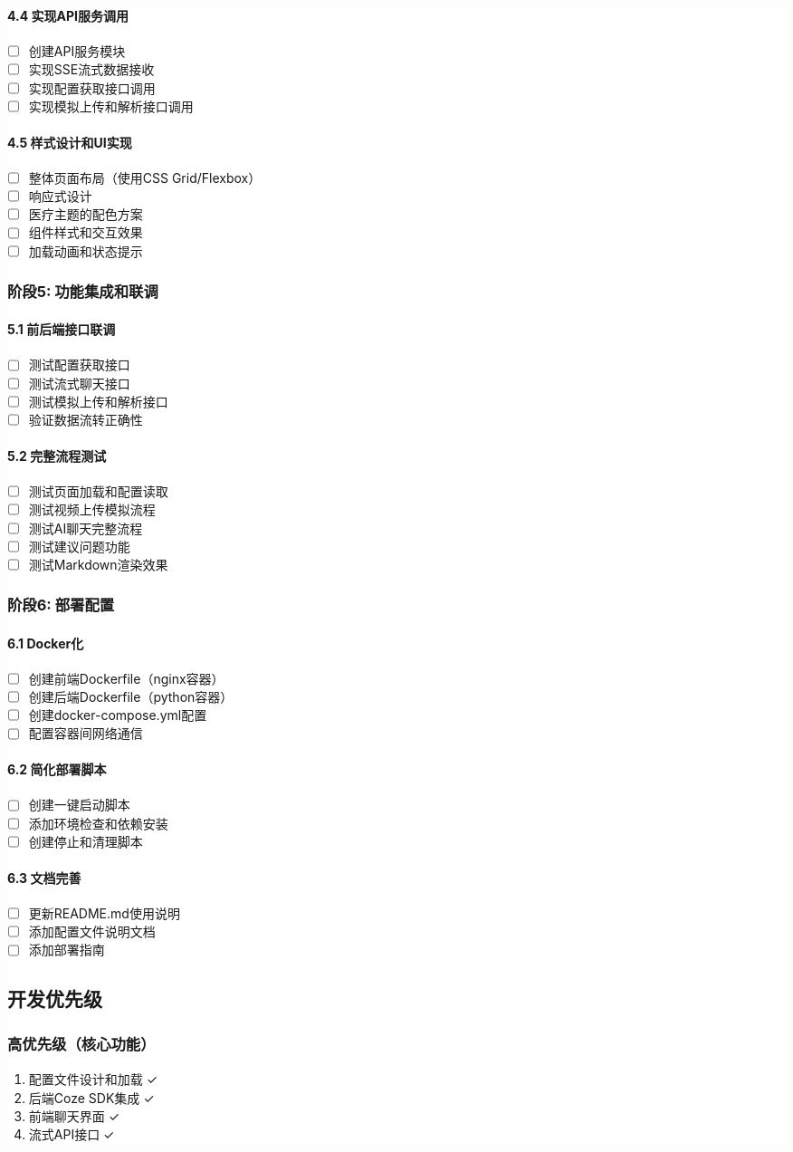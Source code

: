 #### 4.4 实现API服务调用
- [ ] 创建API服务模块
- [ ] 实现SSE流式数据接收
- [ ] 实现配置获取接口调用
- [ ] 实现模拟上传和解析接口调用

#### 4.5 样式设计和UI实现
- [ ] 整体页面布局（使用CSS Grid/Flexbox）
- [ ] 响应式设计
- [ ] 医疗主题的配色方案
- [ ] 组件样式和交互效果
- [ ] 加载动画和状态提示

### 阶段5: 功能集成和联调

#### 5.1 前后端接口联调
- [ ] 测试配置获取接口
- [ ] 测试流式聊天接口
- [ ] 测试模拟上传和解析接口
- [ ] 验证数据流转正确性

#### 5.2 完整流程测试
- [ ] 测试页面加载和配置读取
- [ ] 测试视频上传模拟流程
- [ ] 测试AI聊天完整流程
- [ ] 测试建议问题功能
- [ ] 测试Markdown渲染效果

### 阶段6: 部署配置

#### 6.1 Docker化
- [ ] 创建前端Dockerfile（nginx容器）
- [ ] 创建后端Dockerfile（python容器）
- [ ] 创建docker-compose.yml配置
- [ ] 配置容器间网络通信

#### 6.2 简化部署脚本
- [ ] 创建一键启动脚本
- [ ] 添加环境检查和依赖安装
- [ ] 创建停止和清理脚本

#### 6.3 文档完善
- [ ] 更新README.md使用说明
- [ ] 添加配置文件说明文档
- [ ] 添加部署指南

## 开发优先级

### 高优先级（核心功能）
1. 配置文件设计和加载 ✓
2. 后端Coze SDK集成 ✓
3. 前端聊天界面 ✓
4. 流式API接口 ✓

